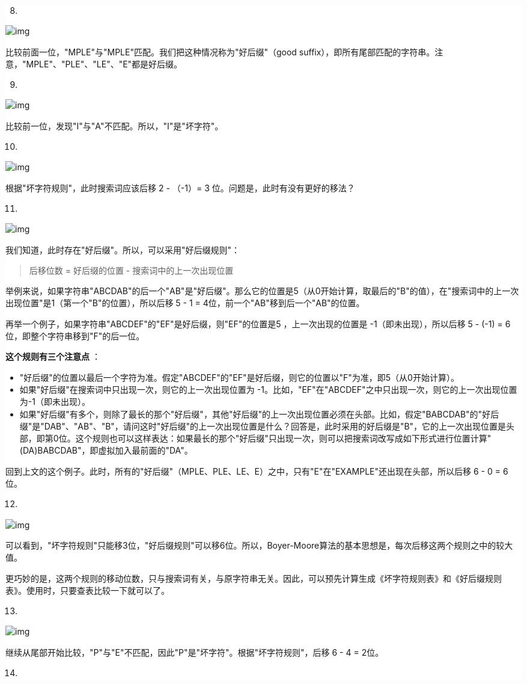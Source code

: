   8. 

![img](https://cdn.jsdelivr.net/gh/willpast/image/blog/ka_java/alg-domain-char-8.png)

比较前面一位，"MPLE"与"MPLE"匹配。我们把这种情况称为"好后缀"（good
suffix），即所有尾部匹配的字符串。注意，"MPLE"、"PLE"、"LE"、"E"都是好后缀。

  9. 

![img](https://cdn.jsdelivr.net/gh/willpast/image/blog/ka_java/alg-domain-char-9.png)

比较前一位，发现"I"与"A"不匹配。所以，"I"是"坏字符"。

  10. 

![img](https://cdn.jsdelivr.net/gh/willpast/image/blog/ka_java/alg-domain-char-10.png)

根据"坏字符规则"，此时搜索词应该后移 2 - （-1）= 3 位。问题是，此时有没有更好的移法？

  11. 

![img](https://cdn.jsdelivr.net/gh/willpast/image/blog/ka_java/alg-domain-char-11.png)

我们知道，此时存在"好后缀"。所以，可以采用"好后缀规则"：

> 后移位数 = 好后缀的位置 - 搜索词中的上一次出现位置

举例来说，如果字符串"ABCDAB"的后一个"AB"是"好后缀"。那么它的位置是5（从0开始计算，取最后的"B"的值），在"搜索词中的上一次出现位置"是1（第一个"B"的位置），所以后移
5 - 1 = 4位，前一个"AB"移到后一个"AB"的位置。

再举一个例子，如果字符串"ABCDEF"的"EF"是好后缀，则"EF"的位置是5 ，上一次出现的位置是 -1（即未出现），所以后移 5 - (-1) =
6位，即整个字符串移到"F"的后一位。

**这个规则有三个注意点** ：

  * "好后缀"的位置以最后一个字符为准。假定"ABCDEF"的"EF"是好后缀，则它的位置以"F"为准，即5（从0开始计算）。
  * 如果"好后缀"在搜索词中只出现一次，则它的上一次出现位置为 -1。比如，"EF"在"ABCDEF"之中只出现一次，则它的上一次出现位置为-1（即未出现）。
  * 如果"好后缀"有多个，则除了最长的那个"好后缀"，其他"好后缀"的上一次出现位置必须在头部。比如，假定"BABCDAB"的"好后缀"是"DAB"、"AB"、"B"，请问这时"好后缀"的上一次出现位置是什么？回答是，此时采用的好后缀是"B"，它的上一次出现位置是头部，即第0位。这个规则也可以这样表达：如果最长的那个"好后缀"只出现一次，则可以把搜索词改写成如下形式进行位置计算"(DA)BABCDAB"，即虚拟加入最前面的"DA"。

回到上文的这个例子。此时，所有的"好后缀"（MPLE、PLE、LE、E）之中，只有"E"在"EXAMPLE"还出现在头部，所以后移 6 - 0 = 6位。

  12. 

![img](https://cdn.jsdelivr.net/gh/willpast/image/blog/ka_java/alg-domain-char-12.png)

可以看到，"坏字符规则"只能移3位，"好后缀规则"可以移6位。所以，Boyer-Moore算法的基本思想是，每次后移这两个规则之中的较大值。

更巧妙的是，这两个规则的移动位数，只与搜索词有关，与原字符串无关。因此，可以预先计算生成《坏字符规则表》和《好后缀规则表》。使用时，只要查表比较一下就可以了。

  13. 

![img](https://cdn.jsdelivr.net/gh/willpast/image/blog/ka_java/alg-domain-char-13.png)

继续从尾部开始比较，"P"与"E"不匹配，因此"P"是"坏字符"。根据"坏字符规则"，后移 6 - 4 = 2位。

  14. 
